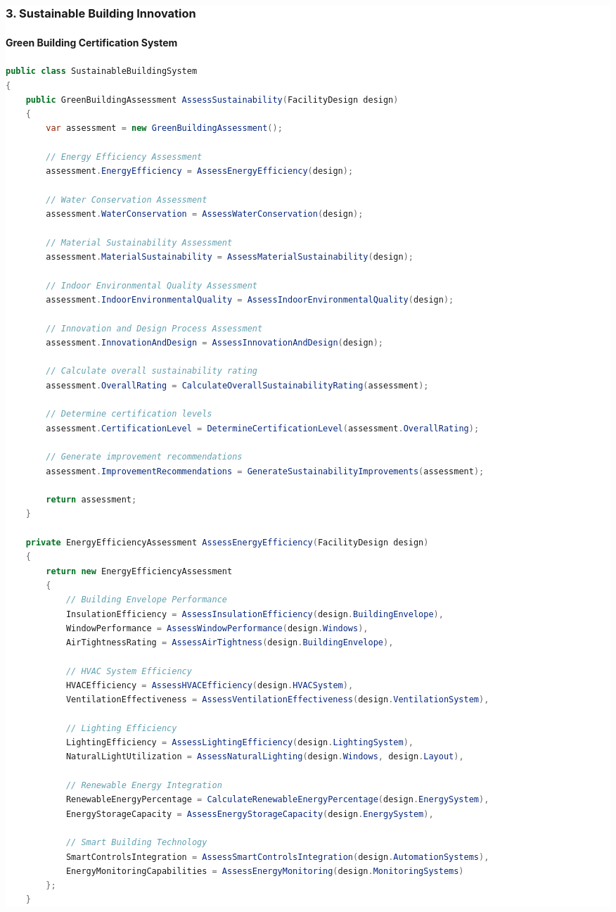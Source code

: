 ### **3. Sustainable Building Innovation**

#### **Green Building Certification System**
```csharp
public class SustainableBuildingSystem
{
    public GreenBuildingAssessment AssessSustainability(FacilityDesign design)
    {
        var assessment = new GreenBuildingAssessment();
        
        // Energy Efficiency Assessment
        assessment.EnergyEfficiency = AssessEnergyEfficiency(design);
        
        // Water Conservation Assessment
        assessment.WaterConservation = AssessWaterConservation(design);
        
        // Material Sustainability Assessment
        assessment.MaterialSustainability = AssessMaterialSustainability(design);
        
        // Indoor Environmental Quality Assessment
        assessment.IndoorEnvironmentalQuality = AssessIndoorEnvironmentalQuality(design);
        
        // Innovation and Design Process Assessment
        assessment.InnovationAndDesign = AssessInnovationAndDesign(design);
        
        // Calculate overall sustainability rating
        assessment.OverallRating = CalculateOverallSustainabilityRating(assessment);
        
        // Determine certification levels
        assessment.CertificationLevel = DetermineCertificationLevel(assessment.OverallRating);
        
        // Generate improvement recommendations
        assessment.ImprovementRecommendations = GenerateSustainabilityImprovements(assessment);
        
        return assessment;
    }
    
    private EnergyEfficiencyAssessment AssessEnergyEfficiency(FacilityDesign design)
    {
        return new EnergyEfficiencyAssessment
        {
            // Building Envelope Performance
            InsulationEfficiency = AssessInsulationEfficiency(design.BuildingEnvelope),
            WindowPerformance = AssessWindowPerformance(design.Windows),
            AirTightnessRating = AssessAirTightness(design.BuildingEnvelope),
            
            // HVAC System Efficiency
            HVACEfficiency = AssessHVACEfficiency(design.HVACSystem),
            VentilationEffectiveness = AssessVentilationEffectiveness(design.VentilationSystem),
            
            // Lighting Efficiency
            LightingEfficiency = AssessLightingEfficiency(design.LightingSystem),
            NaturalLightUtilization = AssessNaturalLighting(design.Windows, design.Layout),
            
            // Renewable Energy Integration
            RenewableEnergyPercentage = CalculateRenewableEnergyPercentage(design.EnergySystem),
            EnergyStorageCapacity = AssessEnergyStorageCapacity(design.EnergySystem),
            
            // Smart Building Technology
            SmartControlsIntegration = AssessSmartControlsIntegration(design.AutomationSystems),
            EnergyMonitoringCapabilities = AssessEnergyMonitoring(design.MonitoringSystems)
        };
    }
```
